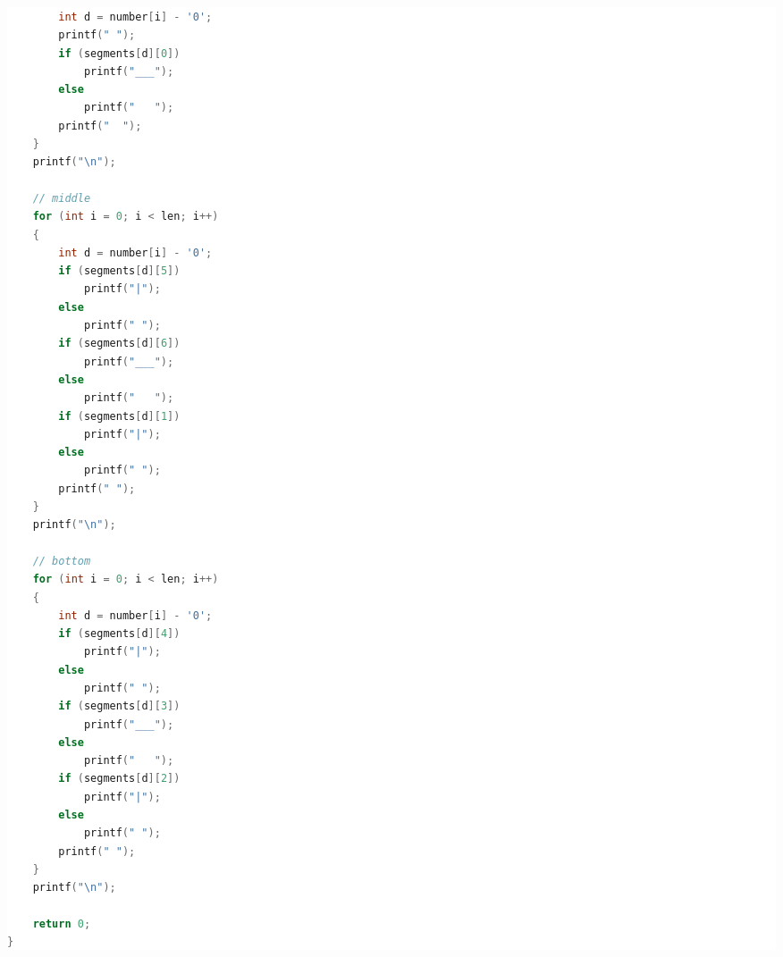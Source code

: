 ```c
        int d = number[i] - '0';
        printf(" ");
        if (segments[d][0])
            printf("___");
        else
            printf("   ");
        printf("  ");
    }
    printf("\n");

    // middle
    for (int i = 0; i < len; i++)
    {
        int d = number[i] - '0';
        if (segments[d][5])
            printf("|");
        else
            printf(" ");
        if (segments[d][6])
            printf("___");
        else
            printf("   ");
        if (segments[d][1])
            printf("|");
        else
            printf(" ");
        printf(" ");
    }
    printf("\n");

    // bottom
    for (int i = 0; i < len; i++)
    {
        int d = number[i] - '0';
        if (segments[d][4])
            printf("|");
        else
            printf(" ");
        if (segments[d][3])
            printf("___");
        else
            printf("   ");
        if (segments[d][2])
            printf("|");
        else
            printf(" ");
        printf(" ");
    }
    printf("\n");
    
    return 0;
}
```
